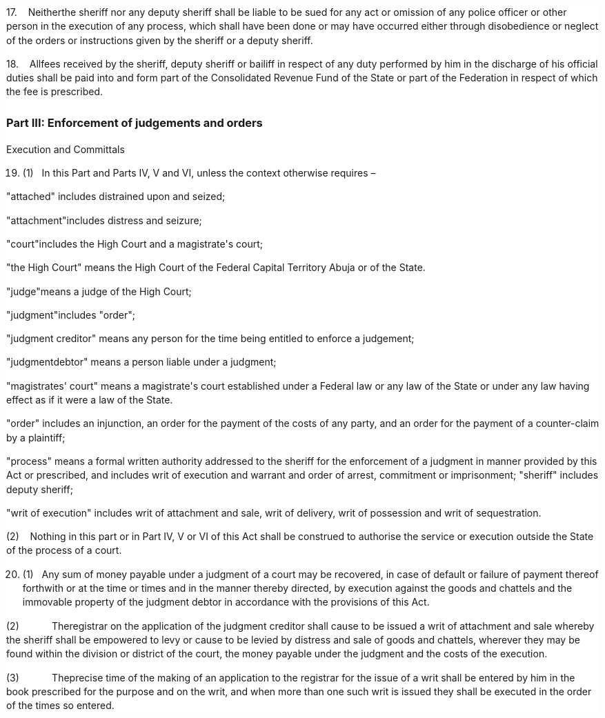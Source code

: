 17.    Neitherthe sheriff nor any deputy sheriff shall be liable to be sued for any act or omission of any police officer or other person in the execution of any process, which shall have been done or may have occurred either through disobedience or neglect of the orders or instructions given by the sheriff or a deputy sheriff.

18.    Allfees received by the sheriff, deputy sheriff or bailiff in respect of any duty performed by him in the discharge of his official duties shall be paid into and form part of the Consolidated Revenue Fund of the State or part of the Federation in respect of which the fee is prescribed.

### Part III: Enforcement of judgements and orders

Execution and Committals

19. (1)   In this Part and Parts IV, V and VI, unless the context otherwise requires –

"attached" includes distrained upon and seized;

"attachment"includes distress and seizure;

"court"includes the High Court and a magistrate's court;

"the High Court" means the High Court of the Federal Capital Territory Abuja or of the State.

"judge"means a judge of the High Court;

"judgment"includes "order";

"judgment creditor" means any person for the time being entitled to enforce a judgement;

"judgmentdebtor" means a person liable under a judgment;

"magistrates' court" means a magistrate's court established under a Federal law or any law of the State or under any law having effect as if it were a law of the State.

"order" includes an injunction, an order for the payment of the costs of any party, and an order for the payment of a counter-claim by a plaintiff;

"process" means a formal written authority addressed to the sheriff for the enforcement of a judgment in manner provided by this Act or prescribed, and includes writ of execution and warrant and order of arrest, commitment or imprisonment; "sheriff" includes deputy sheriff;

"writ of execution" includes writ of attachment and sale, writ of delivery, writ of possession and writ of sequestration.

(2)    Nothing in this part or in Part IV, V or VI of this Act shall be construed to authorise the service or execution outside the State of the process of a court.

20. (1)   Any sum of money payable under a judgment of a court may be recovered, in case of default or failure of payment thereof forthwith or at the time or times and in the manner thereby directed, by execution against the goods and chattels and the immovable property of the judgment debtor in accordance with the provisions of this Act.

(2)            Theregistrar on the application of the judgment creditor shall cause to be issued a writ of attachment and sale whereby the sheriff shall be empowered to levy or cause to be levied by distress and sale of goods and chattels, wherever they may be found within the division or district of the court, the money payable under the judgment and the costs of the execution.

(3)            Theprecise time of the making of an application to the registrar for the issue of a writ shall be entered by him in the book prescribed for the purpose and on the writ, and when more than one such writ is issued they shall be executed in the order of the times so entered.
